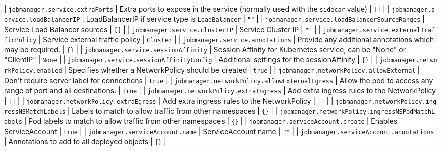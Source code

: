 | `jobmanager.service.extraPorts`                                | Extra ports to expose in the service (normally used with the `sidecar` value)                                                                                                                                                           | `[]`             |
| `jobmanager.service.loadBalancerIP`                            | LoadBalancerIP if service type is `LoadBalancer`                                                                                                                                                                                        | `""`             |
| `jobmanager.service.loadBalancerSourceRanges`                  | Service Load Balancer sources                                                                                                                                                                                                           | `[]`             |
| `jobmanager.service.clusterIP`                                 | Service Cluster IP                                                                                                                                                                                                                      | `""`             |
| `jobmanager.service.externalTrafficPolicy`                     | Service external traffic policy                                                                                                                                                                                                         | `Cluster`        |
| `jobmanager.service.annotations`                               | Provide any additional annotations which may be required.                                                                                                                                                                               | `{}`             |
| `jobmanager.service.sessionAffinity`                           | Session Affinity for Kubernetes service, can be "None" or "ClientIP"                                                                                                                                                                    | `None`           |
| `jobmanager.service.sessionAffinityConfig`                     | Additional settings for the sessionAffinity                                                                                                                                                                                             | `{}`             |
| `jobmanager.networkPolicy.enabled`                             | Specifies whether a NetworkPolicy should be created                                                                                                                                                                                     | `true`           |
| `jobmanager.networkPolicy.allowExternal`                       | Don't require server label for connections                                                                                                                                                                                              | `true`           |
| `jobmanager.networkPolicy.allowExternalEgress`                 | Allow the pod to access any range of port and all destinations.                                                                                                                                                                         | `true`           |
| `jobmanager.networkPolicy.extraIngress`                        | Add extra ingress rules to the NetworkPolicy                                                                                                                                                                                            | `[]`             |
| `jobmanager.networkPolicy.extraEgress`                         | Add extra ingress rules to the NetworkPolicy                                                                                                                                                                                            | `[]`             |
| `jobmanager.networkPolicy.ingressNSMatchLabels`                | Labels to match to allow traffic from other namespaces                                                                                                                                                                                  | `{}`             |
| `jobmanager.networkPolicy.ingressNSPodMatchLabels`             | Pod labels to match to allow traffic from other namespaces                                                                                                                                                                              | `{}`             |
| `jobmanager.serviceAccount.create`                             | Enables ServiceAccount                                                                                                                                                                                                                  | `true`           |
| `jobmanager.serviceAccount.name`                               | ServiceAccount name                                                                                                                                                                                                                     | `""`             |
| `jobmanager.serviceAccount.annotations`                        | Annotations to add to all deployed objects                                                                                                                                                                                              | `{}`             |